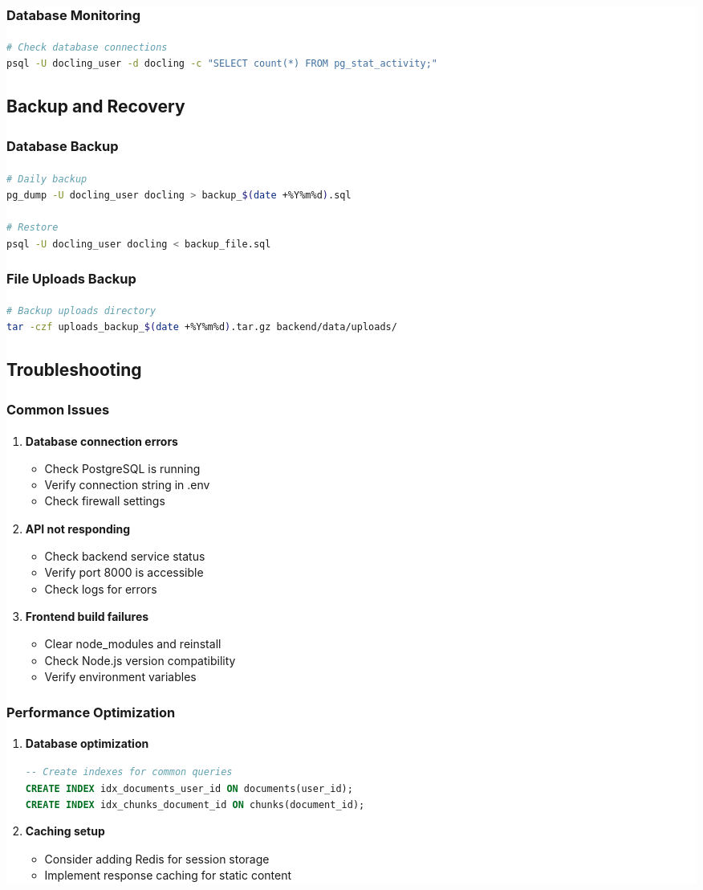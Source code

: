 ### Database Monitoring
```bash
# Check database connections
psql -U docling_user -d docling -c "SELECT count(*) FROM pg_stat_activity;"
```

## Backup and Recovery

### Database Backup
```bash
# Daily backup
pg_dump -U docling_user docling > backup_$(date +%Y%m%d).sql

# Restore
psql -U docling_user docling < backup_file.sql
```

### File Uploads Backup
```bash
# Backup uploads directory
tar -czf uploads_backup_$(date +%Y%m%d).tar.gz backend/data/uploads/
```

## Troubleshooting

### Common Issues

1. **Database connection errors**
   - Check PostgreSQL is running
   - Verify connection string in .env
   - Check firewall settings

2. **API not responding**
   - Check backend service status
   - Verify port 8000 is accessible
   - Check logs for errors

3. **Frontend build failures**
   - Clear node_modules and reinstall
   - Check Node.js version compatibility
   - Verify environment variables

### Performance Optimization

1. **Database optimization**
   ```sql
   -- Create indexes for common queries
   CREATE INDEX idx_documents_user_id ON documents(user_id);
   CREATE INDEX idx_chunks_document_id ON chunks(document_id);
   ```

2. **Caching setup**
   - Consider adding Redis for session storage
   - Implement response caching for static content
